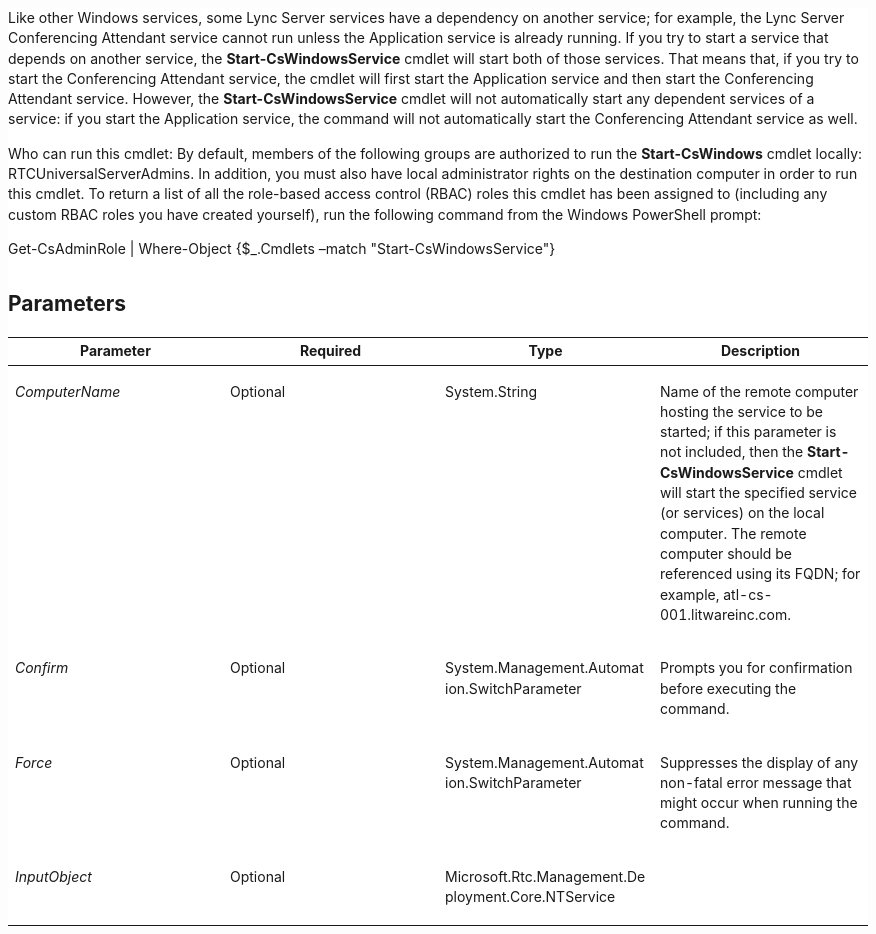 Like other Windows services, some Lync Server services have a dependency on another service; for example, the Lync Server Conferencing Attendant service cannot run unless the Application service is already running. If you try to start a service that depends on another service, the **Start-CsWindowsService** cmdlet will start both of those services. That means that, if you try to start the Conferencing Attendant service, the cmdlet will first start the Application service and then start the Conferencing Attendant service. However, the **Start-CsWindowsService** cmdlet will not automatically start any dependent services of a service: if you start the Application service, the command will not automatically start the Conferencing Attendant service as well.

Who can run this cmdlet: By default, members of the following groups are authorized to run the **Start-CsWindows** cmdlet locally: RTCUniversalServerAdmins. In addition, you must also have local administrator rights on the destination computer in order to run this cmdlet. To return a list of all the role-based access control (RBAC) roles this cmdlet has been assigned to (including any custom RBAC roles you have created yourself), run the following command from the Windows PowerShell prompt:

Get-CsAdminRole | Where-Object {$\_.Cmdlets –match "Start-CsWindowsService"}

</div>

<div>

## Parameters


<table>
<colgroup>
<col style="width: 25%" />
<col style="width: 25%" />
<col style="width: 25%" />
<col style="width: 25%" />
</colgroup>
<thead>
<tr class="header">
<th>Parameter</th>
<th>Required</th>
<th>Type</th>
<th>Description</th>
</tr>
</thead>
<tbody>
<tr class="odd">
<td><p><em>ComputerName</em></p></td>
<td><p>Optional</p></td>
<td><p>System.String</p></td>
<td><p>Name of the remote computer hosting the service to be started; if this parameter is not included, then the <strong>Start-CsWindowsService</strong> cmdlet will start the specified service (or services) on the local computer. The remote computer should be referenced using its FQDN; for example, atl-cs-001.litwareinc.com.</p></td>
</tr>
<tr class="even">
<td><p><em>Confirm</em></p></td>
<td><p>Optional</p></td>
<td><p>System.Management.Automation.SwitchParameter</p></td>
<td><p>Prompts you for confirmation before executing the command.</p></td>
</tr>
<tr class="odd">
<td><p><em>Force</em></p></td>
<td><p>Optional</p></td>
<td><p>System.Management.Automation.SwitchParameter</p></td>
<td><p>Suppresses the display of any non-fatal error message that might occur when running the command.</p></td>
</tr>
<tr class="even">
<td><p><em>InputObject</em></p></td>
<td><p>Optional</p></td>
<td><p>Microsoft.Rtc.Management.Deployment.Core.NTService</p></td>